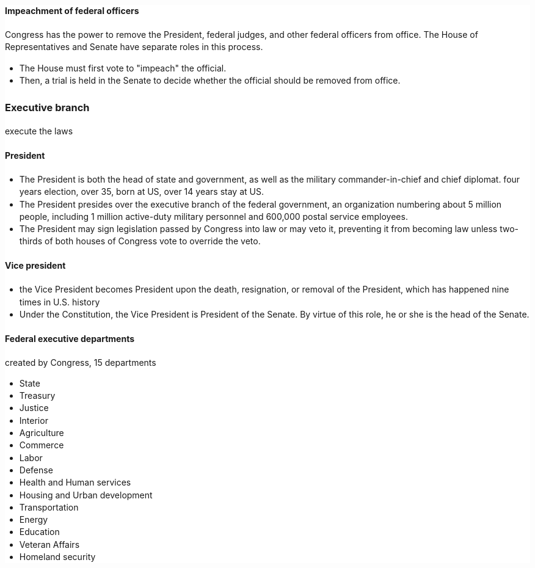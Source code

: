 #### Impeachment of federal officers

Congress has the power to remove the President, federal judges, and
other federal officers from office. The House of Representatives and
Senate have separate roles in this process.
- The House must first vote to "impeach" the official.
- Then, a trial is held in the Senate to decide whether the official
  should be removed from office.

### Executive branch

execute the laws

#### President

- The President is both the head of state and government, as well as the
  military commander-in-chief and chief diplomat. four years election,
  over 35, born at US, over 14 years stay at US.
- The President presides over the executive branch of the federal
  government, an organization numbering about 5 million people,
  including 1 million active-duty military personnel and 600,000 postal
  service employees.
- The President may sign legislation passed by Congress into law or may
  veto it, preventing it from becoming law unless two-thirds of both
  houses of Congress vote to override the veto.

#### Vice president

- the Vice President becomes President upon the death, resignation, or
  removal of the President, which has happened nine times in U.S.
  history
- Under the Constitution, the Vice President is President of the Senate.
  By virtue of this role, he or she is the head of the Senate.

#### Federal executive departments

created by Congress, 15 departments
- State
- Treasury
- Justice
- Interior
- Agriculture
- Commerce
- Labor
- Defense
- Health and Human services
- Housing and Urban development
- Transportation
- Energy
- Education
- Veteran Affairs
- Homeland security

